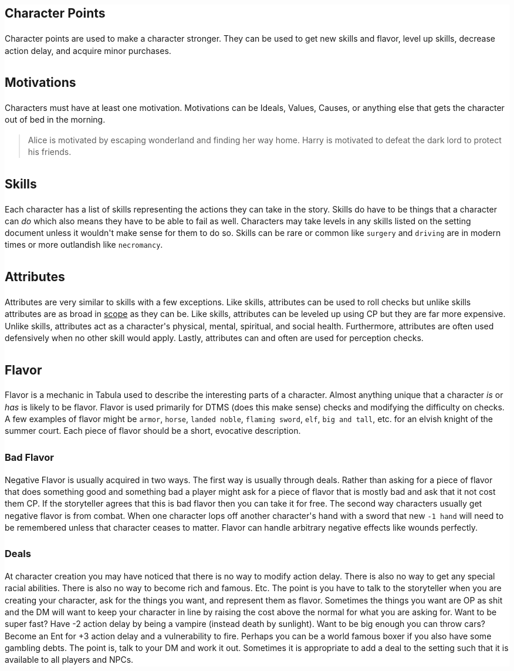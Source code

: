 ## Character Points
Character points are used to make a character stronger. They can be used to get new skills and flavor, level up skills, decrease action delay, and acquire minor purchases.

## Motivations
Characters must have at least one motivation. Motivations can be Ideals, Values, Causes, or anything else that gets the character out of bed in the morning.
> Alice is motivated by escaping wonderland and finding her way home. Harry is motivated to defeat the dark lord to protect his friends. 

## Skills 
Each character has a list of skills representing the actions they can take in the story. Skills do have to be things that a character can *do* which also means they have to be able to fail as well. Characters may take levels in any skills listed on the setting document unless it wouldn't make sense for them to do so. Skills can be rare or common like `surgery` and `driving` are in modern times or more outlandish like `necromancy`.

## Attributes
Attributes are very similar to skills with a few exceptions. Like skills, attributes can be used to roll checks but unlike skills attributes are as broad in [scope](#scope) as they can be. Like skills, attributes can be leveled up using CP but they are far more expensive. Unlike skills, attributes act as a character's physical, mental, spiritual, and social health. Furthermore, attributes are often used defensively when no other skill would apply. Lastly, attributes can and often are used for perception checks.

## Flavor
Flavor is a mechanic in Tabula used to describe the interesting parts of a character. Almost anything unique that a character *is* or *has* is likely to be flavor. Flavor is used primarily for DTMS (does this make sense) checks and modifying the difficulty on checks. A few examples of flavor might be `armor`, `horse`, `landed noble`, `flaming sword`, `elf`, `big and tall`, etc. for an elvish knight of the summer court. Each piece of flavor should be a short, evocative description.

### Bad Flavor
Negative Flavor is usually acquired in two ways. The first way is usually through deals. Rather than asking for a piece of flavor that does something good and something bad a player might ask for a piece of flavor that is mostly bad and ask that it not cost them CP. If the storyteller agrees that this is bad flavor then you can take it for free. The second way characters usually get negative flavor is from combat. When one character lops off another character's hand with a sword that new `-1 hand` will need to be remembered unless that character ceases to matter. Flavor can handle arbitrary negative effects like wounds perfectly.

### Deals
At character creation you may have noticed that there is no way to modify action delay. There is also no way to get any special racial abilities. There is also no way to become rich and famous. Etc. The point is you have to talk to the storyteller when you are creating your character, ask for the things you want, and represent them as flavor. Sometimes the things you want are OP as shit and the DM will want to keep your character in line by raising the cost above the normal for what you are asking for. Want to be super fast? Have -2 action delay by being a vampire (instead death by sunlight). Want to be big enough you can throw cars? Become an Ent for +3 action delay and a vulnerability to fire. Perhaps you can be a world famous boxer if you also have some gambling debts. The point is, talk to your DM and work it out. Sometimes it is appropriate to add a deal to the setting such that it is available to all players and NPCs.
